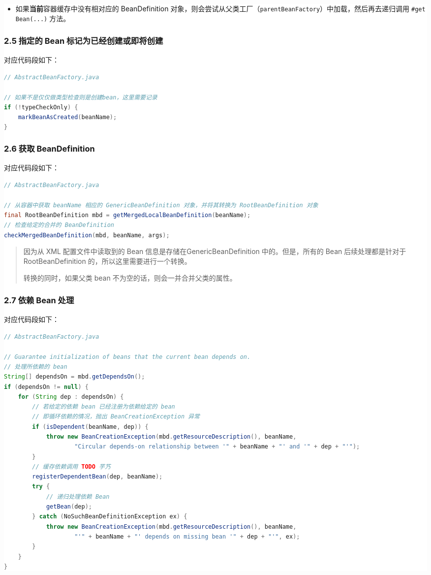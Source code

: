 - 如果**当前**容器缓存中没有相对应的 BeanDefinition 对象，则会尝试从父类工厂（`parentBeanFactory`）中加载，然后再去递归调用 `#getBean(...)` 方法。

### 2.5 指定的 Bean 标记为已经创建或即将创建

对应代码段如下：

```java
// AbstractBeanFactory.java

// 如果不是仅仅做类型检查则是创建bean，这里需要记录
if (!typeCheckOnly) {
	markBeanAsCreated(beanName);
}
```

### 2.6 获取 BeanDefinition

对应代码段如下：

```java
// AbstractBeanFactory.java

// 从容器中获取 beanName 相应的 GenericBeanDefinition 对象，并将其转换为 RootBeanDefinition 对象
final RootBeanDefinition mbd = getMergedLocalBeanDefinition(beanName);
// 检查给定的合并的 BeanDefinition
checkMergedBeanDefinition(mbd, beanName, args);
```

> 因为从 XML 配置文件中读取到的 Bean 信息是存储在GenericBeanDefinition 中的。但是，所有的 Bean 后续处理都是针对于 RootBeanDefinition 的，所以这里需要进行一个转换。
>
> 转换的同时，如果父类 bean 不为空的话，则会一并合并父类的属性。

### 2.7 依赖 Bean 处理

对应代码段如下：

```java
// AbstractBeanFactory.java

// Guarantee initialization of beans that the current bean depends on.
// 处理所依赖的 bean
String[] dependsOn = mbd.getDependsOn();
if (dependsOn != null) {
    for (String dep : dependsOn) {
        // 若给定的依赖 bean 已经注册为依赖给定的 bean
        // 即循环依赖的情况，抛出 BeanCreationException 异常
        if (isDependent(beanName, dep)) {
            throw new BeanCreationException(mbd.getResourceDescription(), beanName,
                    "Circular depends-on relationship between '" + beanName + "' and '" + dep + "'");
        }
        // 缓存依赖调用 TODO 芋艿
        registerDependentBean(dep, beanName);
        try {
            // 递归处理依赖 Bean
            getBean(dep);
        } catch (NoSuchBeanDefinitionException ex) {
            throw new BeanCreationException(mbd.getResourceDescription(), beanName,
                    "'" + beanName + "' depends on missing bean '" + dep + "'", ex);
        }
    }
}
```
